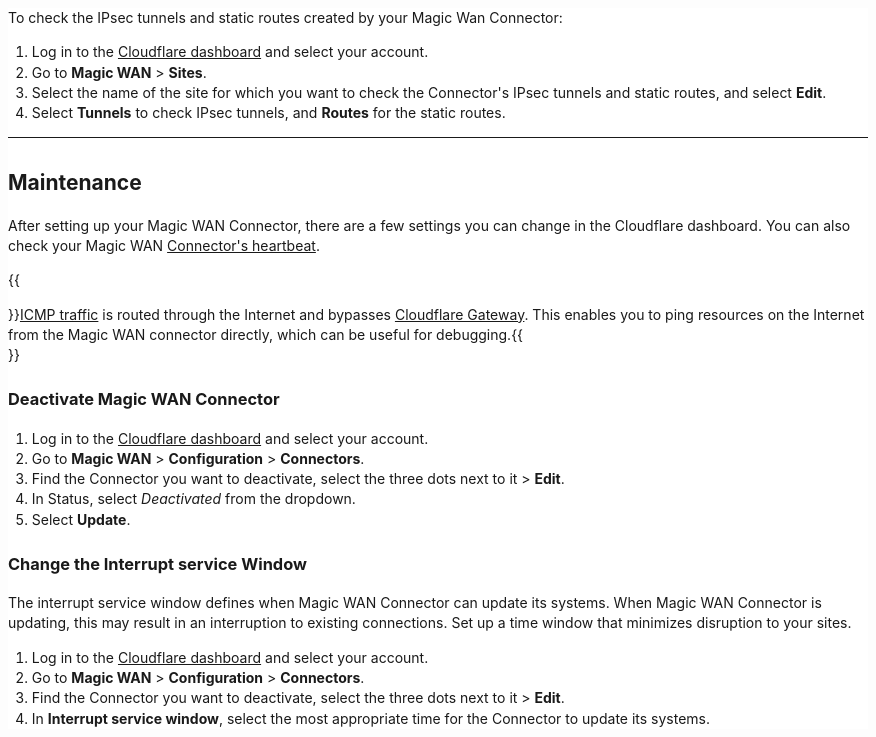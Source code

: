 To check the IPsec tunnels and static routes created by your Magic Wan Connector:

1. Log in to the [Cloudflare dashboard](https://dash.cloudflare.com/) and select your account.
2. Go to **Magic WAN** > **Sites**.
3. Select the name of the site for which you want to check the Connector's IPsec tunnels and static routes, and select **Edit**.
4. Select **Tunnels** to check IPsec tunnels, and **Routes** for the static routes.

---

## Maintenance

After setting up your Magic WAN Connector, there are a few settings you can change in the Cloudflare dashboard. You can also check your Magic WAN [Connector's heartbeat](/magic-wan/configuration/connector/device-information/#heartbeat).

{{<Aside type="note">}}[ICMP traffic](https://www.cloudflare.com/learning/ddos/glossary/internet-control-message-protocol-icmp/) is routed through the Internet and bypasses [Cloudflare Gateway](/cloudflare-one/policies/gateway/). This enables you to ping resources on the Internet from the Magic WAN connector directly, which can be useful for debugging.{{</Aside>}}

### Deactivate Magic WAN Connector

1. Log in to the [Cloudflare dashboard](https://dash.cloudflare.com/) and select your account.
2. Go to **Magic WAN** > **Configuration** > **Connectors**.
3. Find the Connector you want to deactivate, select the three dots next to it > **Edit**.
4. In Status, select _Deactivated_ from the dropdown.
5. Select **Update**.

### Change the Interrupt service Window

The interrupt service window defines when Magic WAN Connector can update its systems. When Magic WAN Connector is updating, this may result in an interruption to existing connections. Set up a time window that minimizes disruption to your sites.

1. Log in to the [Cloudflare dashboard](https://dash.cloudflare.com/) and select your account.
2. Go to **Magic WAN** > **Configuration** > **Connectors**.
3. Find the Connector you want to deactivate, select the three dots next to it > **Edit**.
4. In **Interrupt service window**, select the most appropriate time for the Connector to update its systems.
